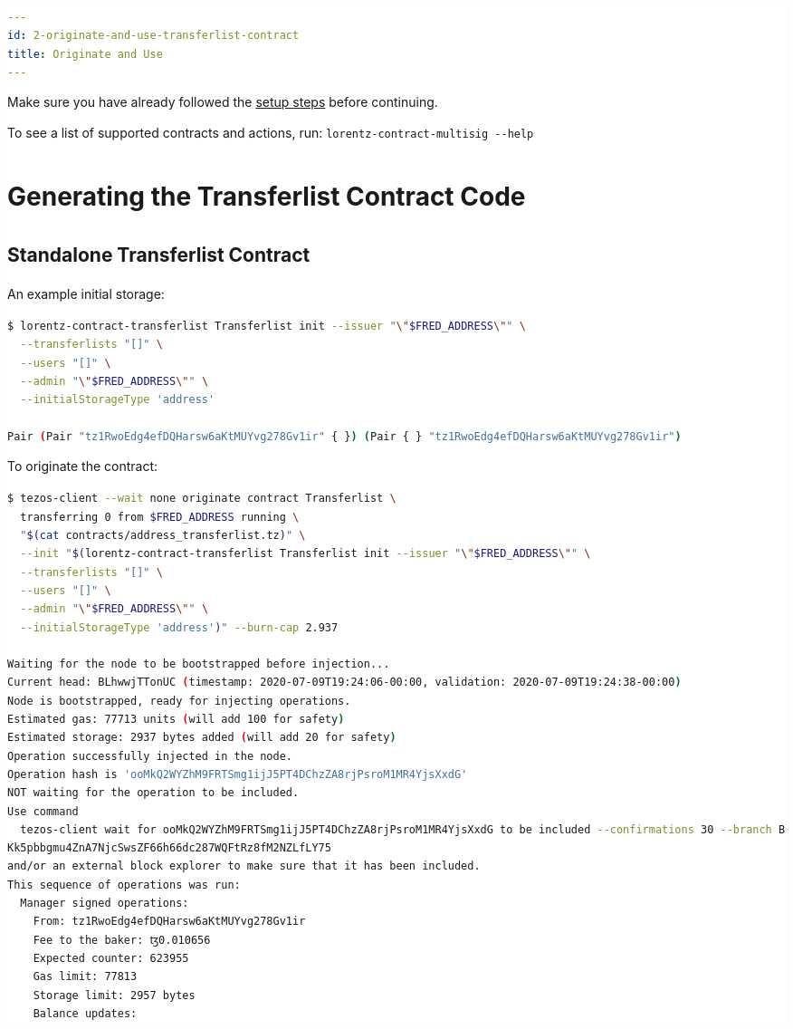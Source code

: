 ```yaml
---
id: 2-originate-and-use-transferlist-contract
title: Originate and Use
---
```



Make sure you have already followed the 
[setup steps](/docs/token-contracts/transferlist/1-transferlist-intro#setting-up) before continuing.

To see a list of supported contracts and actions, run:
`lorentz-contract-multisig --help`


# Generating the Transferlist Contract Code

## Standalone Transferlist Contract

An example initial storage:

```bash
$ lorentz-contract-transferlist Transferlist init --issuer "\"$FRED_ADDRESS\"" \
  --transferlists "[]" \
  --users "[]" \
  --admin "\"$FRED_ADDRESS\"" \
  --initialStorageType 'address'

Pair (Pair "tz1RwoEdg4efDQHarsw6aKtMUYvg278Gv1ir" { }) (Pair { } "tz1RwoEdg4efDQHarsw6aKtMUYvg278Gv1ir")
```

To originate the contract:

```bash
$ tezos-client --wait none originate contract Transferlist \
  transferring 0 from $FRED_ADDRESS running \
  "$(cat contracts/address_transferlist.tz)" \
  --init "$(lorentz-contract-transferlist Transferlist init --issuer "\"$FRED_ADDRESS\"" \
  --transferlists "[]" \
  --users "[]" \
  --admin "\"$FRED_ADDRESS\"" \
  --initialStorageType 'address')" --burn-cap 2.937

Waiting for the node to be bootstrapped before injection...
Current head: BLhwwjTTonUC (timestamp: 2020-07-09T19:24:06-00:00, validation: 2020-07-09T19:24:38-00:00)
Node is bootstrapped, ready for injecting operations.
Estimated gas: 77713 units (will add 100 for safety)
Estimated storage: 2937 bytes added (will add 20 for safety)
Operation successfully injected in the node.
Operation hash is 'ooMkQ2WYZhM9FRTSmg1ijJ5PT4DChzZA8rjPsroM1MR4YjsXxdG'
NOT waiting for the operation to be included.
Use command
  tezos-client wait for ooMkQ2WYZhM9FRTSmg1ijJ5PT4DChzZA8rjPsroM1MR4YjsXxdG to be included --confirmations 30 --branch BKk5pbbgmu4ZnA7NjcSwsZF66h66dc287WQFtRz8fM2NZLfLY75
and/or an external block explorer to make sure that it has been included.
This sequence of operations was run:
  Manager signed operations:
    From: tz1RwoEdg4efDQHarsw6aKtMUYvg278Gv1ir
    Fee to the baker: ꜩ0.010656
    Expected counter: 623955
    Gas limit: 77813
    Storage limit: 2957 bytes
    Balance updates:
```